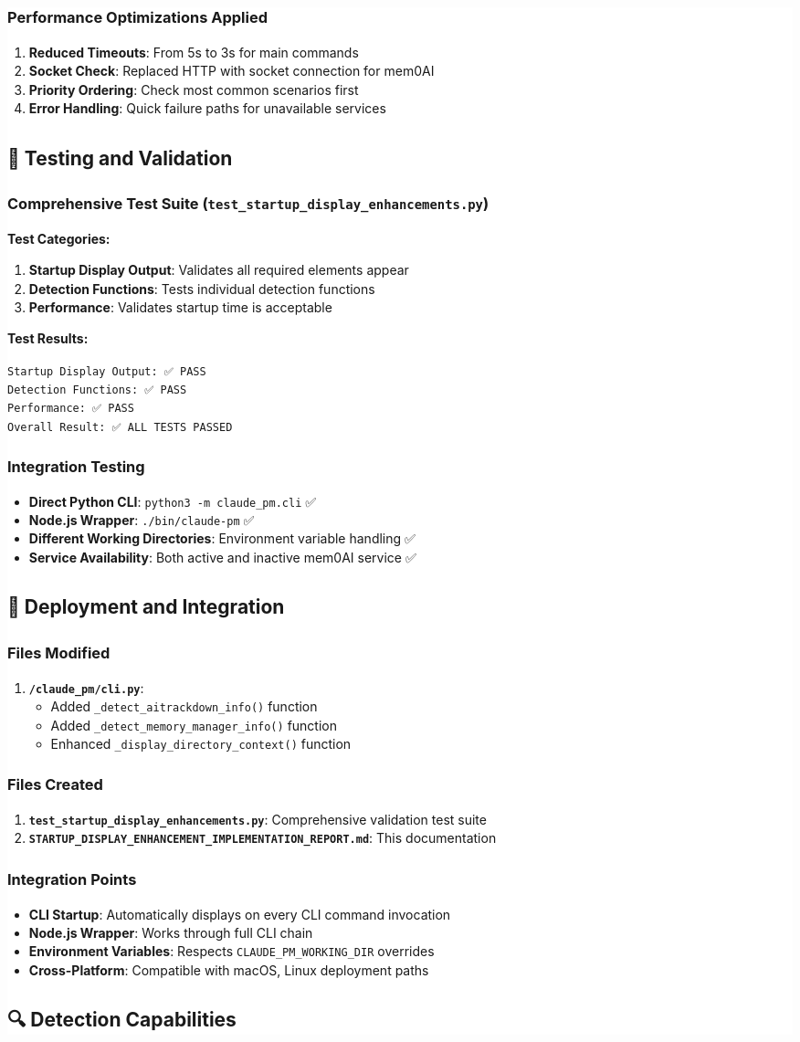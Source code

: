 ### Performance Optimizations Applied
1. **Reduced Timeouts**: From 5s to 3s for main commands
2. **Socket Check**: Replaced HTTP with socket connection for mem0AI
3. **Priority Ordering**: Check most common scenarios first
4. **Error Handling**: Quick failure paths for unavailable services

## 🧪 Testing and Validation

### Comprehensive Test Suite (`test_startup_display_enhancements.py`)

**Test Categories:**
1. **Startup Display Output**: Validates all required elements appear
2. **Detection Functions**: Tests individual detection functions
3. **Performance**: Validates startup time is acceptable

**Test Results:**
```
Startup Display Output: ✅ PASS
Detection Functions: ✅ PASS  
Performance: ✅ PASS
Overall Result: ✅ ALL TESTS PASSED
```

### Integration Testing
- **Direct Python CLI**: `python3 -m claude_pm.cli` ✅
- **Node.js Wrapper**: `./bin/claude-pm` ✅
- **Different Working Directories**: Environment variable handling ✅
- **Service Availability**: Both active and inactive mem0AI service ✅

## 🚀 Deployment and Integration

### Files Modified
1. **`/claude_pm/cli.py`**: 
   - Added `_detect_aitrackdown_info()` function
   - Added `_detect_memory_manager_info()` function  
   - Enhanced `_display_directory_context()` function

### Files Created
1. **`test_startup_display_enhancements.py`**: Comprehensive validation test suite
2. **`STARTUP_DISPLAY_ENHANCEMENT_IMPLEMENTATION_REPORT.md`**: This documentation

### Integration Points
- **CLI Startup**: Automatically displays on every CLI command invocation
- **Node.js Wrapper**: Works through full CLI chain
- **Environment Variables**: Respects `CLAUDE_PM_WORKING_DIR` overrides
- **Cross-Platform**: Compatible with macOS, Linux deployment paths

## 🔍 Detection Capabilities
